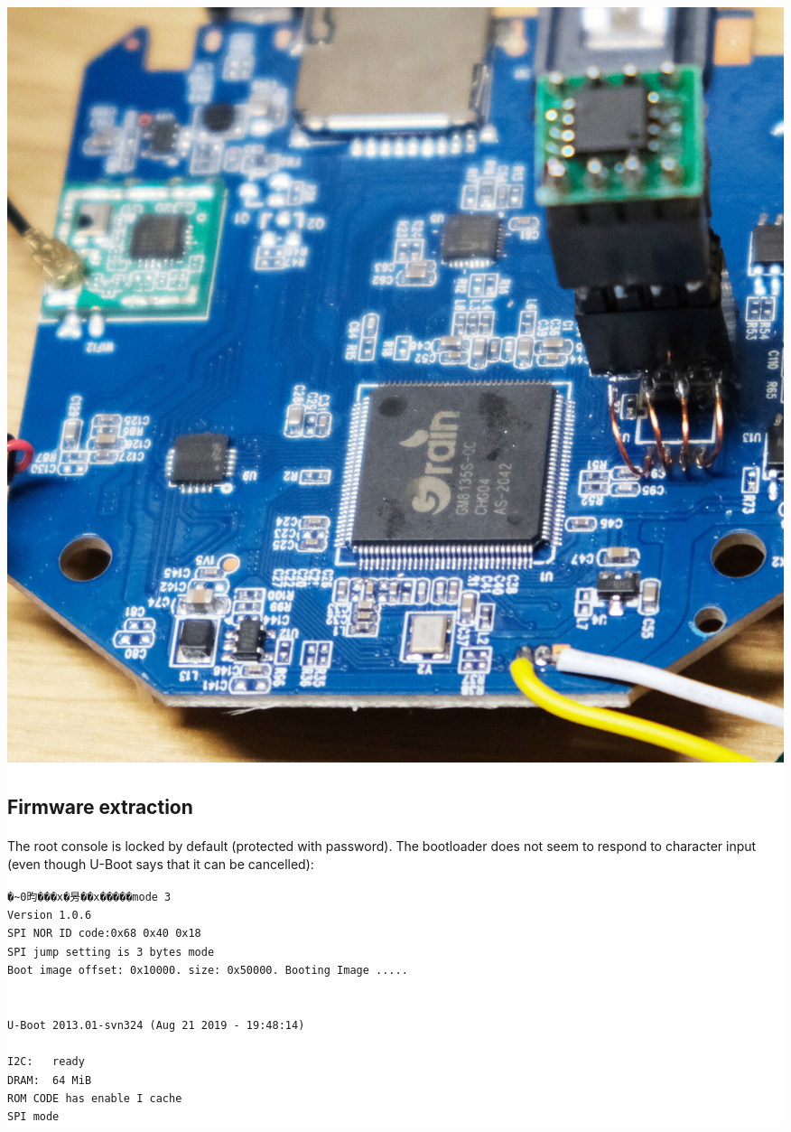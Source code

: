 ![USART Pinout](https://raw.githubusercontent.com/johndoe31415/reversing-kamtron-826/master/usart.jpg)

## Firmware extraction
The root console is locked by default (protected with password). The bootloader
does not seem to respond to character input (even though U-Boot says that it
can be cancelled):

```
�~0昀���x�昘��x�����mode 3
Version 1.0.6
SPI NOR ID code:0x68 0x40 0x18
SPI jump setting is 3 bytes mode
Boot image offset: 0x10000. size: 0x50000. Booting Image .....


U-Boot 2013.01-svn324 (Aug 21 2019 - 19:48:14)

I2C:   ready
DRAM:  64 MiB
ROM CODE has enable I cache
SPI mode
```